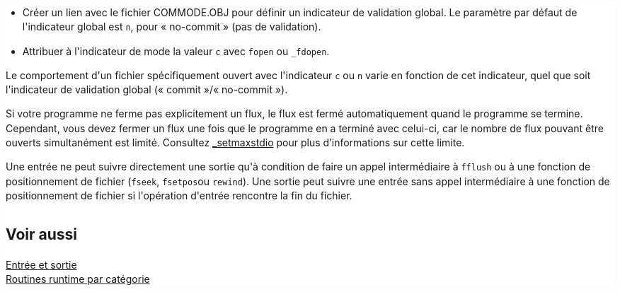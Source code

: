 -   Créer un lien avec le fichier COMMODE.OBJ pour définir un indicateur de validation global. Le paramètre par défaut de l'indicateur global est `n`, pour « no-commit » (pas de validation).  
  
-   Attribuer à l'indicateur de mode la valeur `c` avec `fopen` ou `_fdopen`.  
  
 Le comportement d'un fichier spécifiquement ouvert avec l'indicateur `c` ou `n` varie en fonction de cet indicateur, quel que soit l'indicateur de validation global (« commit »/« no-commit »).  
  
 Si votre programme ne ferme pas explicitement un flux, le flux est fermé automatiquement quand le programme se termine. Cependant, vous devez fermer un flux une fois que le programme en a terminé avec celui-ci, car le nombre de flux pouvant être ouverts simultanément est limité. Consultez [_setmaxstdio](../c-runtime-library/reference/setmaxstdio.md) pour plus d’informations sur cette limite.  
  
 Une entrée ne peut suivre directement une sortie qu'à condition de faire un appel intermédiaire à `fflush` ou à une fonction de positionnement de fichier (`fseek`, `fsetpos`ou `rewind`). Une sortie peut suivre une entrée sans appel intermédiaire à une fonction de positionnement de fichier si l'opération d'entrée rencontre la fin du fichier.  
  
## <a name="see-also"></a>Voir aussi  
 [Entrée et sortie](../c-runtime-library/input-and-output.md)   
 [Routines runtime par catégorie](../c-runtime-library/run-time-routines-by-category.md)
